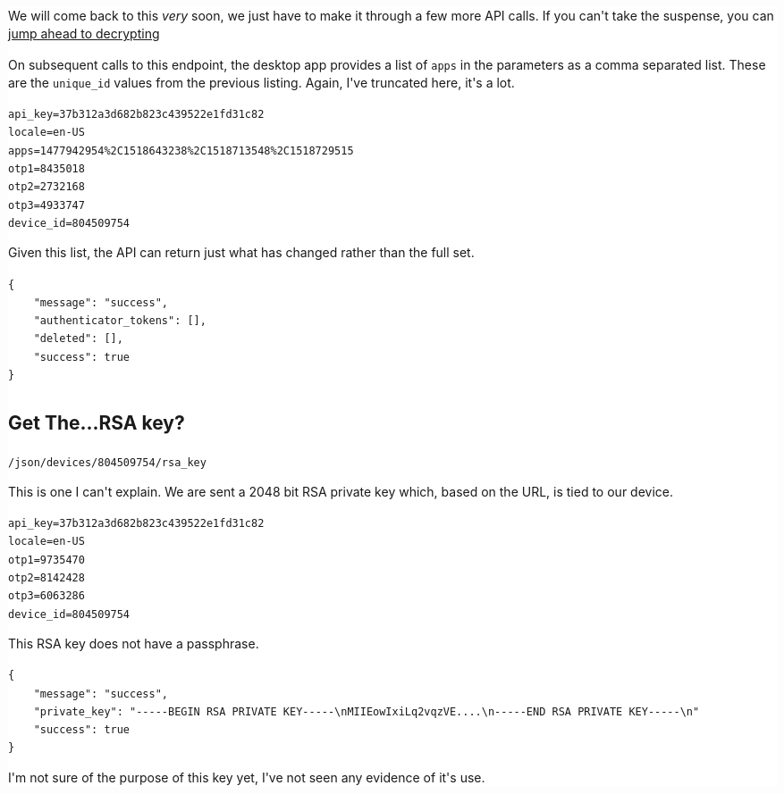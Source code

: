 We will come back to this _very_ soon, we just have to make it through a few more API calls.  If you can't take the suspense, you can [jump ahead to decrypting](#decrypting)

On subsequent calls to this endpoint, the desktop app provides a list of `apps` in the parameters as a comma separated list.  These are the `unique_id` values from the previous listing.  Again, I've truncated here, it's a lot.

```
api_key=37b312a3d682b823c439522e1fd31c82
locale=en-US
apps=1477942954%2C1518643238%2C1518713548%2C1518729515
otp1=8435018
otp2=2732168
otp3=4933747
device_id=804509754
```

Given this list, the API can return just what has changed rather than the full set.

```
{
	"message": "success",
	"authenticator_tokens": [],
	"deleted": [],
	"success": true
}
```

## <a name="get-the-rsa-key"></a> Get The...RSA key?

`/json/devices/804509754/rsa_key`

This is one I can't explain.  We are sent a 2048 bit RSA private key which, based on the URL, is tied to our device.

```
api_key=37b312a3d682b823c439522e1fd31c82
locale=en-US
otp1=9735470
otp2=8142428
otp3=6063286
device_id=804509754
```

This RSA key does not have a passphrase.

```
{
	"message": "success",
	"private_key": "-----BEGIN RSA PRIVATE KEY-----\nMIIEowIxiLq2vqzVE....\n-----END RSA PRIVATE KEY-----\n"
	"success": true
}
```

I'm not sure of the purpose of this key yet, I've not seen any evidence of it's use.

